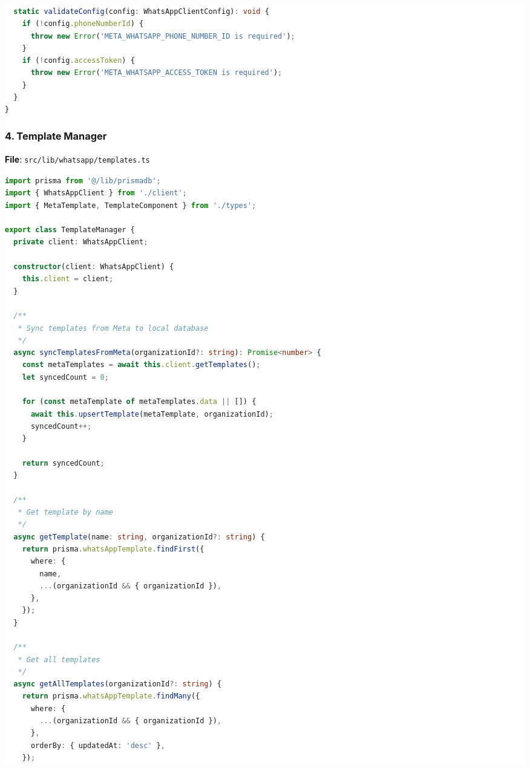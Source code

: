```typescript
  static validateConfig(config: WhatsAppClientConfig): void {
    if (!config.phoneNumberId) {
      throw new Error('META_WHATSAPP_PHONE_NUMBER_ID is required');
    }
    if (!config.accessToken) {
      throw new Error('META_WHATSAPP_ACCESS_TOKEN is required');
    }
  }
}
```

### 4. Template Manager

**File**: `src/lib/whatsapp/templates.ts`

```typescript
import prisma from '@/lib/prismadb';
import { WhatsAppClient } from './client';
import { MetaTemplate, TemplateComponent } from './types';

export class TemplateManager {
  private client: WhatsAppClient;

  constructor(client: WhatsAppClient) {
    this.client = client;
  }

  /**
   * Sync templates from Meta to local database
   */
  async syncTemplatesFromMeta(organizationId?: string): Promise<number> {
    const metaTemplates = await this.client.getTemplates();
    let syncedCount = 0;

    for (const metaTemplate of metaTemplates.data || []) {
      await this.upsertTemplate(metaTemplate, organizationId);
      syncedCount++;
    }

    return syncedCount;
  }

  /**
   * Get template by name
   */
  async getTemplate(name: string, organizationId?: string) {
    return prisma.whatsAppTemplate.findFirst({
      where: {
        name,
        ...(organizationId && { organizationId }),
      },
    });
  }

  /**
   * Get all templates
   */
  async getAllTemplates(organizationId?: string) {
    return prisma.whatsAppTemplate.findMany({
      where: {
        ...(organizationId && { organizationId }),
      },
      orderBy: { updatedAt: 'desc' },
    });
```
